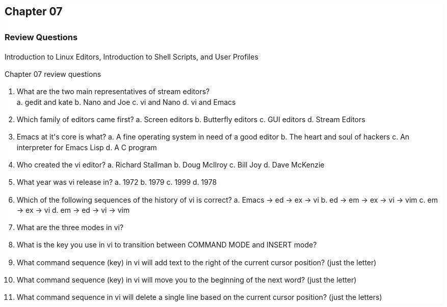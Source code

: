 
## Chapter 07

### Review Questions

Introduction to Linux Editors, Introduction to Shell Scripts, and User Profiles

Chapter 07 review questions

1.  What are the two main representatives of stream editors?  
a. gedit and kate
b. Nano and Joe
c. vi and Nano
d. vi and Emacs

2. Which family of editors came first?
a. Screen editors
b. Butterfly editors
c. GUI editors
d. Stream Editors

3. Emacs at it's core is what?
a. A fine operating system in need of a good editor
b. The heart and soul of hackers
c. An interpreter for Emacs Lisp
d. A C program

4. Who created the vi editor?
a. Richard Stallman
b. Doug McIlroy
c. Bill Joy
d. Dave McKenzie

4. What year was vi release in?
a. 1972
b. 1979
c. 1999
d. 1978

5. Which of the following sequences of the history of vi is correct?
a. Emacs -> ed -> ex -> vi
b. ed -> em -> ex -> vi -> vim
c. em -> ex -> vi
d. em -> ed -> vi -> vim

6.  What are the three modes in vi?  

7.  What is the key you use in vi to transition between COMMAND MODE and INSERT mode? 

8.  What command sequence (key) in vi will add text to the right of the current cursor position?  (just the letter)

9.  What command sequence (key) in vi will move you to the beginning of the next word? (just the letter)

10. What command sequence in vi will delete a single line based on the current cursor position? (just the letters)
